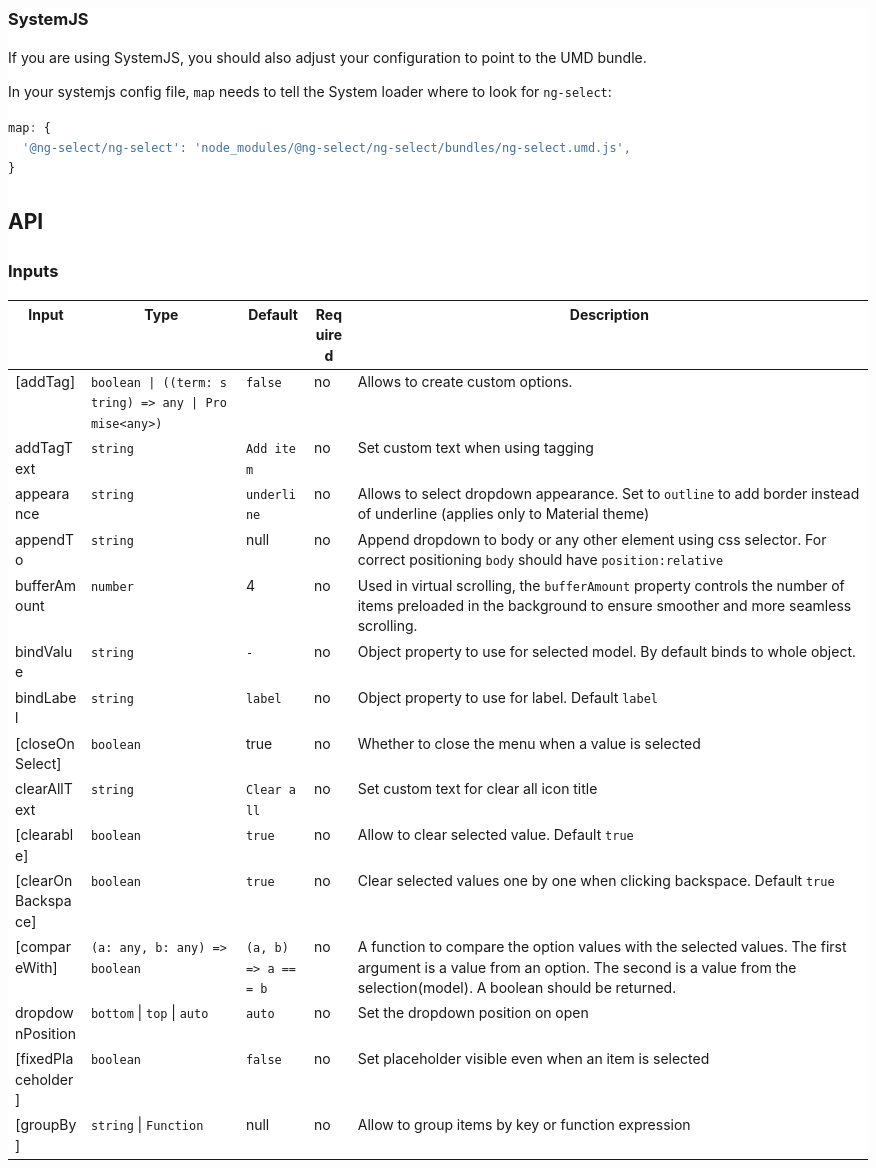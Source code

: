 ### SystemJS

If you are using SystemJS, you should also adjust your configuration to point to the UMD bundle.

In your systemjs config file, `map` needs to tell the System loader where to look for `ng-select`:

```js
map: {
  '@ng-select/ng-select': 'node_modules/@ng-select/ng-select/bundles/ng-select.umd.js',
}
```

## API

### Inputs

| Input                             | Type                                                 | Default             | Required | Description                                                                                                                                                                                    |
| --------------------------------- | ---------------------------------------------------- | ------------------- | -------- | ---------------------------------------------------------------------------------------------------------------------------------------------------------------------------------------------- |
| [addTag]                          | `boolean \| ((term: string) => any \| Promise<any>)` | `false`             | no       | Allows to create custom options.                                                                                                                                                               |
| addTagText                        | `string`                                             | `Add item`          | no       | Set custom text when using tagging                                                                                                                                                             |
| appearance                        | `string`                                             | `underline`         | no       | Allows to select dropdown appearance. Set to `outline` to add border instead of underline (applies only to Material theme)                                                                     |
| appendTo                          | `string`                                             | null                | no       | Append dropdown to body or any other element using css selector. For correct positioning `body` should have `position:relative`                                                                |
| bufferAmount                      | `number`                                             | 4                   | no       | Used in virtual scrolling, the `bufferAmount` property controls the number of items preloaded in the background to ensure smoother and more seamless scrolling.                                |
| bindValue                         | `string`                                             | `-`                 | no       | Object property to use for selected model. By default binds to whole object.                                                                                                                   |
| bindLabel                         | `string`                                             | `label`             | no       | Object property to use for label. Default `label`                                                                                                                                              |
| [closeOnSelect]                   | `boolean`                                            | true                | no       | Whether to close the menu when a value is selected                                                                                                                                             |
| clearAllText                      | `string`                                             | `Clear all`         | no       | Set custom text for clear all icon title                                                                                                                                                       |
| [clearable]                       | `boolean`                                            | `true`              | no       | Allow to clear selected value. Default `true`                                                                                                                                                  |
| [clearOnBackspace]                | `boolean`                                            | `true`              | no       | Clear selected values one by one when clicking backspace. Default `true`                                                                                                                       |
| [compareWith]                     | `(a: any, b: any) => boolean`                        | `(a, b) => a === b` | no       | A function to compare the option values with the selected values. The first argument is a value from an option. The second is a value from the selection(model). A boolean should be returned. |
| dropdownPosition                  | `bottom` \| `top` \| `auto`                          | `auto`              | no       | Set the dropdown position on open                                                                                                                                                              |
| [fixedPlaceholder]                | `boolean`                                            | `false`             | no       | Set placeholder visible even when an item is selected                                                                                                                                          |
| [groupBy]                         | `string` \| `Function`                               | null                | no       | Allow to group items by key or function expression                                                                                                                                             |

[coveralls-image]: https://coveralls.io/repos/github/ng-select/ng-select/badge.svg?branch=master
[coveralls-url]: https://coveralls.io/github/ng-select/ng-select?branch=master
[ng-select-url]: https://unpkg.com/@ng-select/ng-select@latest